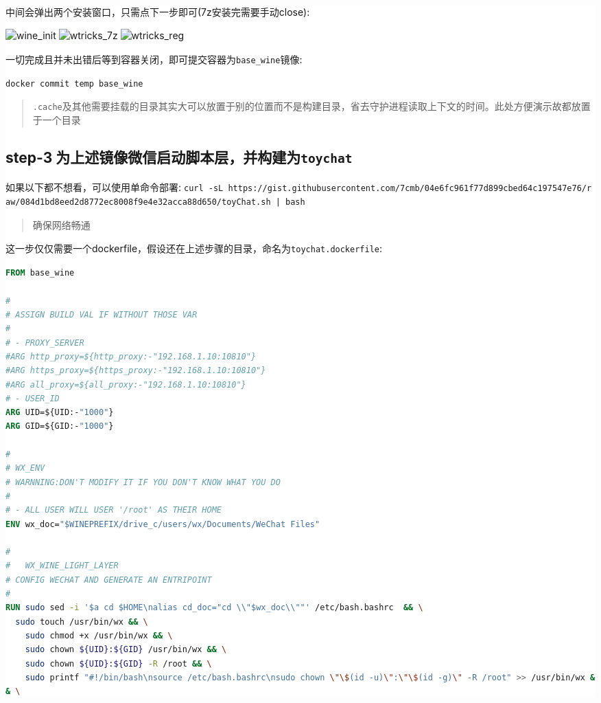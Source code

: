 中间会弹出两个安装窗口，只需点下一步即可(7z安装完需要手动close):

<img title="" src="https://telegraph.7cmb.com/file/61a06ebf68c76afb43cb6.png" alt="wine_init">

<img title="" src="https://telegraph.7cmb.com/file/d151ab98922f3263e183c.png" alt="wtricks_7z">

<img title="" src="https://telegraph.7cmb.com/file/f0238bf7da82506c27f1f.png" alt="wtricks_reg">

一切完成且并未出错后等到容器关闭，即可提交容器为`base_wine`镜像:
```bash
docker commit temp base_wine
```

> `.cache`及其他需要挂载的目录其实大可以放置于别的位置而不是构建目录，省去守护进程读取上下文的时间。此处方便演示故都放置于一个目录

## step-3 为上述镜像微信启动脚本层，并构建为`toychat`

如果以下都不想看，可以使用单命令部署:
`curl -sL https://gist.githubusercontent.com/7cmb/04e6fc961f77d899cbed64c197547e76/raw/084d1bd8eed2d8772ec8008f9e4e32acca88d650/toyChat.sh | bash`

> 确保网络畅通
 
这一步仅仅需要一个dockerfile，假设还在上述步骤的目录，命名为`toychat.dockerfile`:
```dockerfile
FROM base_wine

#
# ASSIGN BUILD VAL IF WITHOUT THOSE VAR
#
# - PROXY_SERVER
#ARG http_proxy=${http_proxy:-"192.168.1.10:10810"}
#ARG https_proxy=${https_proxy:-"192.168.1.10:10810"}
#ARG all_proxy=${all_proxy:-"192.168.1.10:10810"}
# - USER_ID
ARG UID=${UID:-"1000"}
ARG GID=${GID:-"1000"}

#
# WX_ENV
# WARNNING:DON'T MODIFY IT IF YOU DON'T KNOW WHAT YOU DO
#
# - ALL USER WILL USER '/root' AS THEIR HOME
ENV wx_doc="$WINEPREFIX/drive_c/users/wx/Documents/WeChat Files"

#
#	WX_WINE_LIGHT_LAYER
# CONFIG WECHAT AND GENERATE AN ENTRIPOINT
#
RUN sudo sed -i '$a cd $HOME\nalias cd_doc="cd \\"$wx_doc\\""' /etc/bash.bashrc  && \
  sudo touch /usr/bin/wx && \
	sudo chmod +x /usr/bin/wx && \
	sudo chown ${UID}:${GID} /usr/bin/wx && \
	sudo chown ${UID}:${GID} -R /root && \
	sudo printf "#!/bin/bash\nsource /etc/bash.bashrc\nsudo chown \"\$(id -u)\":\"\$(id -g)\" -R /root" >> /usr/bin/wx && \
```